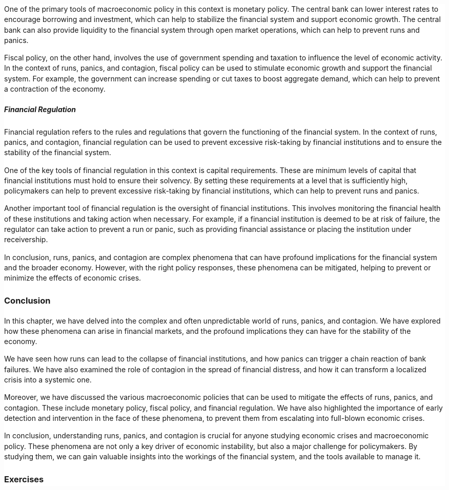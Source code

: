 One of the primary tools of macroeconomic policy in this context is monetary policy. The central bank can lower interest rates to encourage borrowing and investment, which can help to stabilize the financial system and support economic growth. The central bank can also provide liquidity to the financial system through open market operations, which can help to prevent runs and panics.

Fiscal policy, on the other hand, involves the use of government spending and taxation to influence the level of economic activity. In the context of runs, panics, and contagion, fiscal policy can be used to stimulate economic growth and support the financial system. For example, the government can increase spending or cut taxes to boost aggregate demand, which can help to prevent a contraction of the economy.

##### Financial Regulation

Financial regulation refers to the rules and regulations that govern the functioning of the financial system. In the context of runs, panics, and contagion, financial regulation can be used to prevent excessive risk-taking by financial institutions and to ensure the stability of the financial system.

One of the key tools of financial regulation in this context is capital requirements. These are minimum levels of capital that financial institutions must hold to ensure their solvency. By setting these requirements at a level that is sufficiently high, policymakers can help to prevent excessive risk-taking by financial institutions, which can help to prevent runs and panics.

Another important tool of financial regulation is the oversight of financial institutions. This involves monitoring the financial health of these institutions and taking action when necessary. For example, if a financial institution is deemed to be at risk of failure, the regulator can take action to prevent a run or panic, such as providing financial assistance or placing the institution under receivership.

In conclusion, runs, panics, and contagion are complex phenomena that can have profound implications for the financial system and the broader economy. However, with the right policy responses, these phenomena can be mitigated, helping to prevent or minimize the effects of economic crises.

### Conclusion

In this chapter, we have delved into the complex and often unpredictable world of runs, panics, and contagion. We have explored how these phenomena can arise in financial markets, and the profound implications they can have for the stability of the economy. 

We have seen how runs can lead to the collapse of financial institutions, and how panics can trigger a chain reaction of bank failures. We have also examined the role of contagion in the spread of financial distress, and how it can transform a localized crisis into a systemic one. 

Moreover, we have discussed the various macroeconomic policies that can be used to mitigate the effects of runs, panics, and contagion. These include monetary policy, fiscal policy, and financial regulation. We have also highlighted the importance of early detection and intervention in the face of these phenomena, to prevent them from escalating into full-blown economic crises.

In conclusion, understanding runs, panics, and contagion is crucial for anyone studying economic crises and macroeconomic policy. These phenomena are not only a key driver of economic instability, but also a major challenge for policymakers. By studying them, we can gain valuable insights into the workings of the financial system, and the tools available to manage it.

### Exercises
